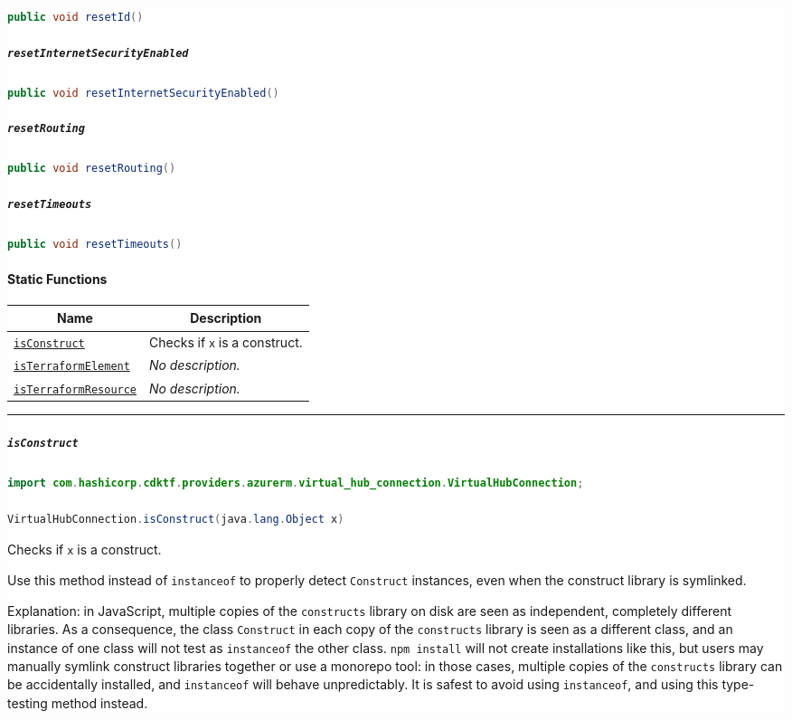 ```java
public void resetId()
```

##### `resetInternetSecurityEnabled` <a name="resetInternetSecurityEnabled" id="@cdktf/provider-azurerm.virtualHubConnection.VirtualHubConnection.resetInternetSecurityEnabled"></a>

```java
public void resetInternetSecurityEnabled()
```

##### `resetRouting` <a name="resetRouting" id="@cdktf/provider-azurerm.virtualHubConnection.VirtualHubConnection.resetRouting"></a>

```java
public void resetRouting()
```

##### `resetTimeouts` <a name="resetTimeouts" id="@cdktf/provider-azurerm.virtualHubConnection.VirtualHubConnection.resetTimeouts"></a>

```java
public void resetTimeouts()
```

#### Static Functions <a name="Static Functions" id="Static Functions"></a>

| **Name** | **Description** |
| --- | --- |
| <code><a href="#@cdktf/provider-azurerm.virtualHubConnection.VirtualHubConnection.isConstruct">isConstruct</a></code> | Checks if `x` is a construct. |
| <code><a href="#@cdktf/provider-azurerm.virtualHubConnection.VirtualHubConnection.isTerraformElement">isTerraformElement</a></code> | *No description.* |
| <code><a href="#@cdktf/provider-azurerm.virtualHubConnection.VirtualHubConnection.isTerraformResource">isTerraformResource</a></code> | *No description.* |

---

##### `isConstruct` <a name="isConstruct" id="@cdktf/provider-azurerm.virtualHubConnection.VirtualHubConnection.isConstruct"></a>

```java
import com.hashicorp.cdktf.providers.azurerm.virtual_hub_connection.VirtualHubConnection;

VirtualHubConnection.isConstruct(java.lang.Object x)
```

Checks if `x` is a construct.

Use this method instead of `instanceof` to properly detect `Construct`
instances, even when the construct library is symlinked.

Explanation: in JavaScript, multiple copies of the `constructs` library on
disk are seen as independent, completely different libraries. As a
consequence, the class `Construct` in each copy of the `constructs` library
is seen as a different class, and an instance of one class will not test as
`instanceof` the other class. `npm install` will not create installations
like this, but users may manually symlink construct libraries together or
use a monorepo tool: in those cases, multiple copies of the `constructs`
library can be accidentally installed, and `instanceof` will behave
unpredictably. It is safest to avoid using `instanceof`, and using
this type-testing method instead.

